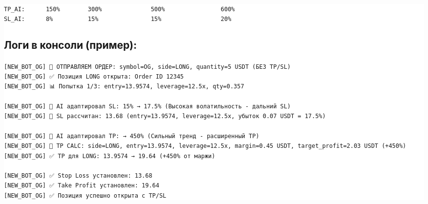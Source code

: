 ```
TP_AI:      150%        300%              500%                600%
SL_AI:      8%          15%               15%                 20%
```

## Логи в консоли (пример):

```
[NEW_BOT_OG] 🚀 ОТПРАВЛЯЕМ ОРДЕР: symbol=OG, side=LONG, quantity=5 USDT (БЕЗ TP/SL)
[NEW_BOT_OG] ✅ Позиция LONG открыта: Order ID 12345
[NEW_BOT_OG] 📊 Попытка 1/3: entry=13.9574, leverage=12.5x, qty=0.357

[NEW_BOT_OG] 🤖 AI адаптировал SL: 15% → 17.5% (Высокая волатильность - дальний SL)
[NEW_BOT_OG] 🛑 SL рассчитан: 13.68 (entry=13.9574, leverage=12.5x, убыток 0.07 USDT = 17.5%)

[NEW_BOT_OG] 🤖 AI адаптировал TP: → 450% (Сильный тренд - расширенный TP)
[NEW_BOT_OG] 🎯 TP CALC: side=LONG, entry=13.9574, leverage=12.5x, margin=0.45 USDT, target_profit=2.03 USDT (+450%)
[NEW_BOT_OG] ✅ TP для LONG: 13.9574 → 19.64 (+450% от маржи)

[NEW_BOT_OG] ✅ Stop Loss установлен: 13.68
[NEW_BOT_OG] ✅ Take Profit установлен: 19.64
[NEW_BOT_OG] ✅ Позиция успешно открыта с TP/SL
```

